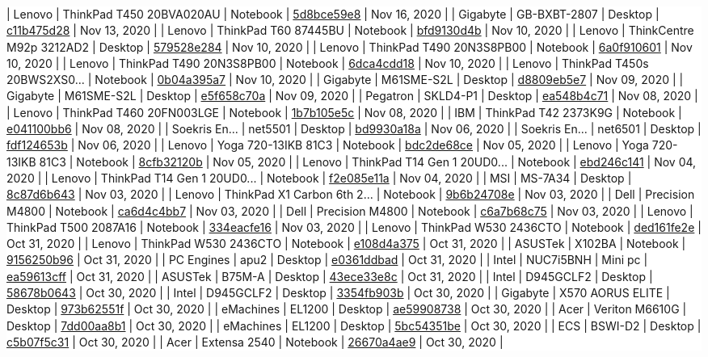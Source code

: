 | Lenovo        | ThinkPad T450 20BVA020AU    | Notebook    | [5d8bce59e8](https://bsd-hardware.info/?probe=5d8bce59e8) | Nov 16, 2020 |
| Gigabyte      | GB-BXBT-2807                | Desktop     | [c11b475d28](https://bsd-hardware.info/?probe=c11b475d28) | Nov 13, 2020 |
| Lenovo        | ThinkPad T60 87445BU        | Notebook    | [bfd9130d4b](https://bsd-hardware.info/?probe=bfd9130d4b) | Nov 10, 2020 |
| Lenovo        | ThinkCentre M92p 3212AD2    | Desktop     | [579528e284](https://bsd-hardware.info/?probe=579528e284) | Nov 10, 2020 |
| Lenovo        | ThinkPad T490 20N3S8PB00    | Notebook    | [6a0f910601](https://bsd-hardware.info/?probe=6a0f910601) | Nov 10, 2020 |
| Lenovo        | ThinkPad T490 20N3S8PB00    | Notebook    | [6dca4cdd18](https://bsd-hardware.info/?probe=6dca4cdd18) | Nov 10, 2020 |
| Lenovo        | ThinkPad T450s 20BWS2XS0... | Notebook    | [0b04a395a7](https://bsd-hardware.info/?probe=0b04a395a7) | Nov 10, 2020 |
| Gigabyte      | M61SME-S2L                  | Desktop     | [d8809eb5e7](https://bsd-hardware.info/?probe=d8809eb5e7) | Nov 09, 2020 |
| Gigabyte      | M61SME-S2L                  | Desktop     | [e5f658c70a](https://bsd-hardware.info/?probe=e5f658c70a) | Nov 09, 2020 |
| Pegatron      | SKLD4-P1                    | Desktop     | [ea548b4c71](https://bsd-hardware.info/?probe=ea548b4c71) | Nov 08, 2020 |
| Lenovo        | ThinkPad T460 20FN003LGE    | Notebook    | [1b7b105e5c](https://bsd-hardware.info/?probe=1b7b105e5c) | Nov 08, 2020 |
| IBM           | ThinkPad T42 2373K9G        | Notebook    | [e041100bb6](https://bsd-hardware.info/?probe=e041100bb6) | Nov 08, 2020 |
| Soekris En... | net5501                     | Desktop     | [bd9930a18a](https://bsd-hardware.info/?probe=bd9930a18a) | Nov 06, 2020 |
| Soekris En... | net6501                     | Desktop     | [fdf124653b](https://bsd-hardware.info/?probe=fdf124653b) | Nov 06, 2020 |
| Lenovo        | Yoga 720-13IKB 81C3         | Notebook    | [bdc2de68ce](https://bsd-hardware.info/?probe=bdc2de68ce) | Nov 05, 2020 |
| Lenovo        | Yoga 720-13IKB 81C3         | Notebook    | [8cfb32120b](https://bsd-hardware.info/?probe=8cfb32120b) | Nov 05, 2020 |
| Lenovo        | ThinkPad T14 Gen 1 20UD0... | Notebook    | [ebd246c141](https://bsd-hardware.info/?probe=ebd246c141) | Nov 04, 2020 |
| Lenovo        | ThinkPad T14 Gen 1 20UD0... | Notebook    | [f2e085e11a](https://bsd-hardware.info/?probe=f2e085e11a) | Nov 04, 2020 |
| MSI           | MS-7A34                     | Desktop     | [8c87d6b643](https://bsd-hardware.info/?probe=8c87d6b643) | Nov 03, 2020 |
| Lenovo        | ThinkPad X1 Carbon 6th 2... | Notebook    | [9b6b24708e](https://bsd-hardware.info/?probe=9b6b24708e) | Nov 03, 2020 |
| Dell          | Precision M4800             | Notebook    | [ca6d4c4bb7](https://bsd-hardware.info/?probe=ca6d4c4bb7) | Nov 03, 2020 |
| Dell          | Precision M4800             | Notebook    | [c6a7b68c75](https://bsd-hardware.info/?probe=c6a7b68c75) | Nov 03, 2020 |
| Lenovo        | ThinkPad T500 2087A16       | Notebook    | [334eacfe16](https://bsd-hardware.info/?probe=334eacfe16) | Nov 03, 2020 |
| Lenovo        | ThinkPad W530 2436CTO       | Notebook    | [ded161fe2e](https://bsd-hardware.info/?probe=ded161fe2e) | Oct 31, 2020 |
| Lenovo        | ThinkPad W530 2436CTO       | Notebook    | [e108d4a375](https://bsd-hardware.info/?probe=e108d4a375) | Oct 31, 2020 |
| ASUSTek       | X102BA                      | Notebook    | [9156250b96](https://bsd-hardware.info/?probe=9156250b96) | Oct 31, 2020 |
| PC Engines    | apu2                        | Desktop     | [e0361ddbad](https://bsd-hardware.info/?probe=e0361ddbad) | Oct 31, 2020 |
| Intel         | NUC7i5BNH                   | Mini pc     | [ea59613cff](https://bsd-hardware.info/?probe=ea59613cff) | Oct 31, 2020 |
| ASUSTek       | B75M-A                      | Desktop     | [43ece33e8c](https://bsd-hardware.info/?probe=43ece33e8c) | Oct 31, 2020 |
| Intel         | D945GCLF2                   | Desktop     | [58678b0643](https://bsd-hardware.info/?probe=58678b0643) | Oct 30, 2020 |
| Intel         | D945GCLF2                   | Desktop     | [3354fb903b](https://bsd-hardware.info/?probe=3354fb903b) | Oct 30, 2020 |
| Gigabyte      | X570 AORUS ELITE            | Desktop     | [973b62551f](https://bsd-hardware.info/?probe=973b62551f) | Oct 30, 2020 |
| eMachines     | EL1200                      | Desktop     | [ae59908738](https://bsd-hardware.info/?probe=ae59908738) | Oct 30, 2020 |
| Acer          | Veriton M6610G              | Desktop     | [7dd00aa8b1](https://bsd-hardware.info/?probe=7dd00aa8b1) | Oct 30, 2020 |
| eMachines     | EL1200                      | Desktop     | [5bc54351be](https://bsd-hardware.info/?probe=5bc54351be) | Oct 30, 2020 |
| ECS           | BSWI-D2                     | Desktop     | [c5b07f5c31](https://bsd-hardware.info/?probe=c5b07f5c31) | Oct 30, 2020 |
| Acer          | Extensa 2540                | Notebook    | [26670a4ae9](https://bsd-hardware.info/?probe=26670a4ae9) | Oct 30, 2020 |